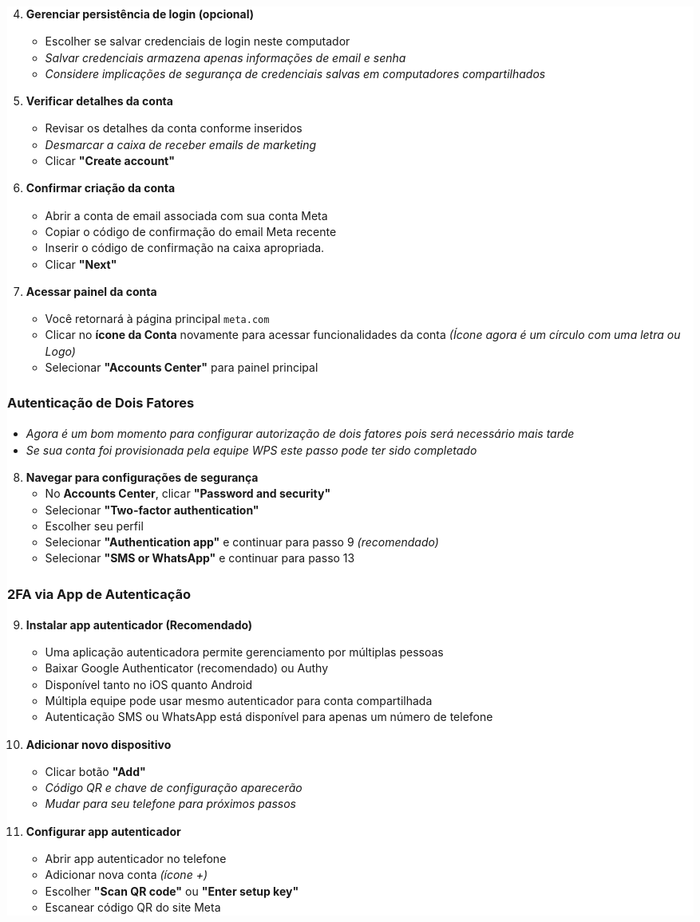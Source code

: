 4. **Gerenciar persistência de login (opcional)**
   - Escolher se salvar credenciais de login neste computador
   - *Salvar credenciais armazena apenas informações de email e senha*
   - *Considere implicações de segurança de credenciais salvas em computadores compartilhados*

5. **Verificar detalhes da conta** 
   - Revisar os detalhes da conta conforme inseridos
   - *Desmarcar a caixa de receber emails de marketing*
   - Clicar **"Create account"**

6. **Confirmar criação da conta**
   - Abrir a conta de email associada com sua conta Meta
   - Copiar o código de confirmação do email Meta recente
   - Inserir o código de confirmação na caixa apropriada.
   - Clicar **"Next"**

7. **Acessar painel da conta**
   - Você retornará à página principal `meta.com`
   - Clicar no **ícone da Conta** novamente para acessar funcionalidades da conta *(Ícone agora é um círculo com uma letra ou Logo)*
   - Selecionar **"Accounts Center"** para painel principal
<div style="page-break-after: always;"></div>

### Autenticação de Dois Fatores

- *Agora é um bom momento para configurar autorização de dois fatores pois será necessário mais tarde*
- *Se sua conta foi provisionada pela equipe WPS este passo pode ter sido completado*

8. **Navegar para configurações de segurança**
   - No **Accounts Center**, clicar **"Password and security"**
   - Selecionar **"Two-factor authentication"**
   - Escolher seu perfil
   - Selecionar **"Authentication app"** e continuar para passo 9 *(recomendado)*
   - Selecionar **"SMS or WhatsApp"** e continuar para passo 13

### 2FA via App de Autenticação

9. **Instalar app autenticador (Recomendado)**
   - Uma aplicação autenticadora permite gerenciamento por múltiplas pessoas
   - Baixar Google Authenticator (recomendado) ou Authy
   - Disponível tanto no iOS quanto Android
   - Múltipla equipe pode usar mesmo autenticador para conta compartilhada
   - Autenticação SMS ou WhatsApp está disponível para apenas um número de telefone

10. **Adicionar novo dispositivo**
    - Clicar botão **"Add"**
    - *Código QR e chave de configuração aparecerão*
    - *Mudar para seu telefone para próximos passos*

11. **Configurar app autenticador**
    - Abrir app autenticador no telefone
    - Adicionar nova conta *(ícone +)*
    - Escolher **"Scan QR code"** ou **"Enter setup key"**
    - Escanear código QR do site Meta
